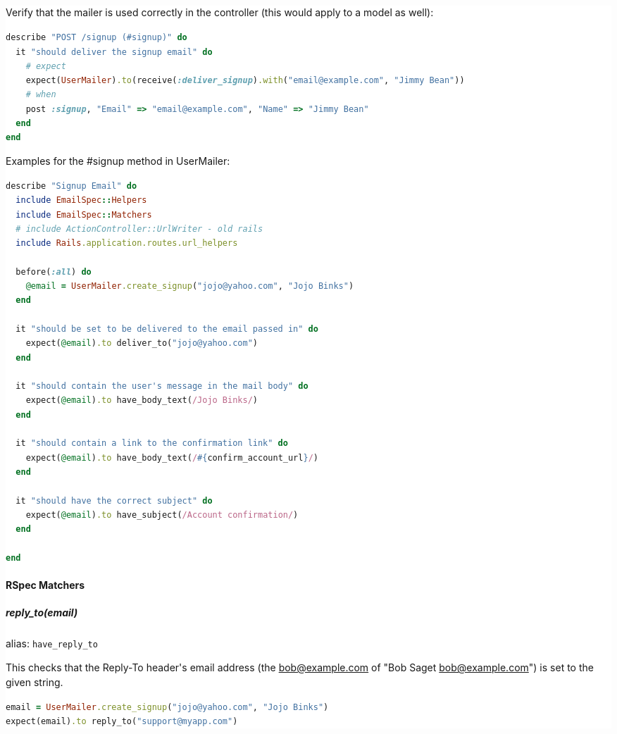 Verify that the mailer is used correctly in the controller (this would apply to a model as well):

```ruby
describe "POST /signup (#signup)" do
  it "should deliver the signup email" do
    # expect
    expect(UserMailer).to(receive(:deliver_signup).with("email@example.com", "Jimmy Bean"))
    # when
    post :signup, "Email" => "email@example.com", "Name" => "Jimmy Bean"
  end
end
```

Examples for the #signup method in UserMailer:

```ruby
describe "Signup Email" do
  include EmailSpec::Helpers
  include EmailSpec::Matchers
  # include ActionController::UrlWriter - old rails
  include Rails.application.routes.url_helpers

  before(:all) do
    @email = UserMailer.create_signup("jojo@yahoo.com", "Jojo Binks")
  end

  it "should be set to be delivered to the email passed in" do
    expect(@email).to deliver_to("jojo@yahoo.com")
  end

  it "should contain the user's message in the mail body" do
    expect(@email).to have_body_text(/Jojo Binks/)
  end

  it "should contain a link to the confirmation link" do
    expect(@email).to have_body_text(/#{confirm_account_url}/)
  end

  it "should have the correct subject" do
    expect(@email).to have_subject(/Account confirmation/)
  end

end
```

#### RSpec Matchers

##### reply_to(email)
alias: `have_reply_to`

This checks that the Reply-To header's email address (the bob@example.com of
"Bob Saget <bob@example.com>") is set to the given string.

```ruby
email = UserMailer.create_signup("jojo@yahoo.com", "Jojo Binks")
expect(email).to reply_to("support@myapp.com")
```
